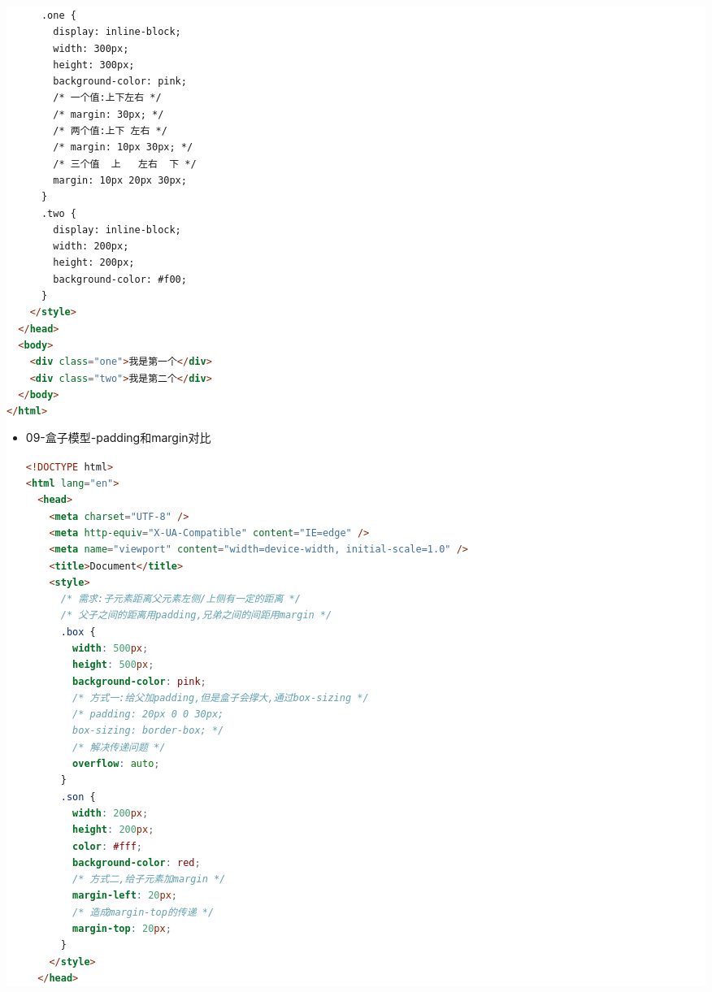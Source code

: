   ```html
        .one {
          display: inline-block;
          width: 300px;
          height: 300px;
          background-color: pink;
          /* 一个值:上下左右 */
          /* margin: 30px; */
          /* 两个值:上下 左右 */
          /* margin: 10px 30px; */
          /* 三个值  上   左右  下 */
          margin: 10px 20px 30px;
        }
        .two {
          display: inline-block;
          width: 200px;
          height: 200px;
          background-color: #f00;
        }
      </style>
    </head>
    <body>
      <div class="one">我是第一个</div>
      <div class="two">我是第二个</div>
    </body>
  </html>
  
  ```

  

* 09-盒子模型-padding和margin对比

  ```html
  <!DOCTYPE html>
  <html lang="en">
    <head>
      <meta charset="UTF-8" />
      <meta http-equiv="X-UA-Compatible" content="IE=edge" />
      <meta name="viewport" content="width=device-width, initial-scale=1.0" />
      <title>Document</title>
      <style>
        /* 需求:子元素距离父元素左侧/上侧有一定的距离 */
        /* 父子之间的距离用padding,兄弟之间的间距用margin */
        .box {
          width: 500px;
          height: 500px;
          background-color: pink;
          /* 方式一:给父加padding,但是盒子会撑大,通过box-sizing */
          /* padding: 20px 0 0 30px;
          box-sizing: border-box; */
          /* 解决传递问题 */
          overflow: auto;
        }
        .son {
          width: 200px;
          height: 200px;
          color: #fff;
          background-color: red;
          /* 方式二,给子元素加margin */
          margin-left: 20px;
          /* 造成margin-top的传递 */
          margin-top: 20px;
        }
      </style>
    </head>
  ```